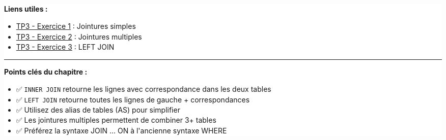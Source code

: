 **Liens utiles :**

- [TP3 - Exercice 1](/tp3/exercice1/) : Jointures simples
- [TP3 - Exercice 2](/tp3/exercice2/) : Jointures multiples
- [TP3 - Exercice 3](/tp3/exercice3/) : LEFT JOIN

---

**Points clés du chapitre :**

- ✅ `INNER JOIN` retourne les lignes avec correspondance dans les deux tables
- ✅ `LEFT JOIN` retourne toutes les lignes de gauche + correspondances
- ✅ Utilisez des alias de tables (AS) pour simplifier
- ✅ Les jointures multiples permettent de combiner 3+ tables
- ✅ Préférez la syntaxe JOIN ... ON à l'ancienne syntaxe WHERE

